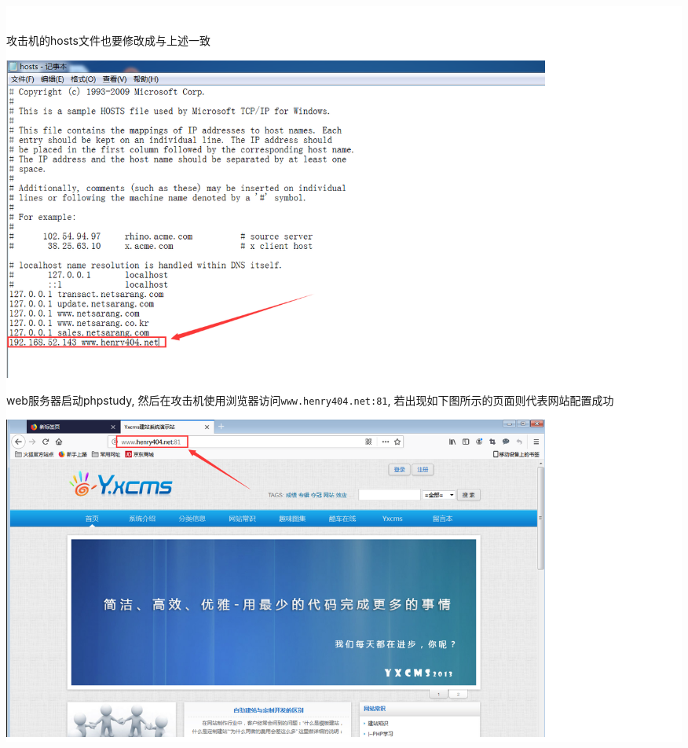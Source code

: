 <br>	

攻击机的hosts文件也要修改成与上述一致

<img src="vulnstack靶场系列一/image-20221013092955968.png" alt="image-20221013092955968" style="zoom:67%;" />	

<br>

web服务器启动phpstudy, 然后在攻击机使用浏览器访问`www.henry404.net:81`, 若出现如下图所示的页面则代表网站配置成功

<img src="vulnstack靶场系列一/image-20221013090715710.png" alt="image-20221013090715710" style="zoom:67%;" />	
